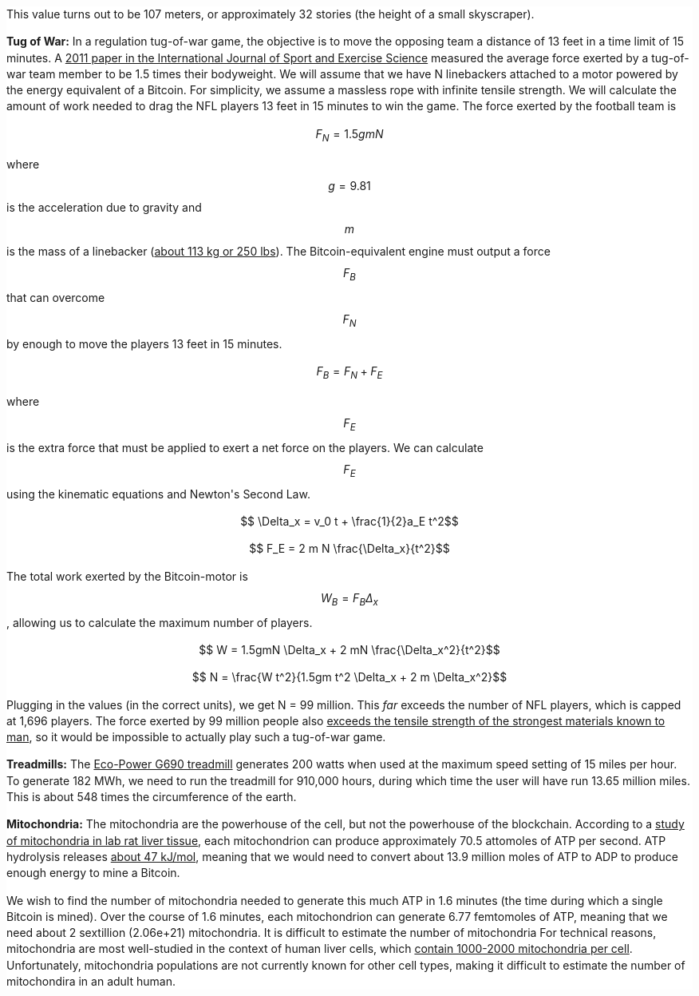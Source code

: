 This value turns out to be 107 meters, or approximately 32 stories (the height of a small skyscraper).


**Tug of War:** In a regulation tug-of-war game, the objective is to move the opposing team a distance of 13 feet in a time limit of 15 minutes. A [2011 paper in the International Journal of Sport and Exercise Science](http://web.nchu.edu.tw/~biosimulation/journal/pdf/vol-3-no01/vol-3-no-1-b-0003.pdf) measured the average force exerted by a tug-of-war team member to be 1.5 times their bodyweight. We will assume that we have N linebackers attached to a motor powered by the energy equivalent of a Bitcoin. For simplicity, we assume a massless rope with infinite tensile strength. We will calculate the amount of work needed to drag the NFL players 13 feet in 15 minutes to win the game. The force exerted by the football team is

$$ F_N = 1.5 g m N$$

where $$g = 9.81$$ is the acceleration due to gravity and $$m$$ is the mass of a linebacker ([about 113 kg or 250 lbs](https://webpages.uidaho.edu/~renaes/251/HON/Student%20PPTs/Avg%20NFL%20ht%20wt.pdf)). The Bitcoin-equivalent engine must output a force $$F_B$$ that can overcome $$F_N$$ by enough to move the players 13 feet in 15 minutes. 

$$F_B = F_N + F_E$$

where $$F_E$$ is the extra force that must be applied to exert a net force on the players. We can calculate $$F_E$$ using the kinematic equations and Newton's Second Law. 

$$ \Delta_x = v_0 t + \frac{1}{2}a_E t^2$$

$$ F_E = 2 m N \frac{\Delta_x}{t^2}$$

The total work exerted by the Bitcoin-motor is $$W_B = F_B \Delta_x$$, allowing us to calculate the maximum number of players. 

$$ W = 1.5gmN \Delta_x + 2 mN \frac{\Delta_x^2}{t^2}$$

$$ N = \frac{W t^2}{1.5gm t^2 \Delta_x + 2 m \Delta_x^2}$$

Plugging in the values (in the correct units), we get N = 99 million. This *far* exceeds the number of NFL players, which is capped at 1,696 players. The force exerted by 99 million people also [exceeds the tensile strength of the strongest materials known to man](https://what-if.xkcd.com/127/), so it would be impossible to actually play such a tug-of-war game. 


**Treadmills:** The [Eco-Power G690 treadmill](https://www.gosportsart.com/wp-content/uploads/documentation/G690_Sell_ENG.pdf) generates 200 watts when used at the maximum speed setting of 15 miles per hour. To generate 182 MWh, we need to run the treadmill for 910,000 hours, during which time the user will have run 13.65 million miles. This is about 548 times the circumference of the earth.

**Mitochondria:** The mitochondria are the powerhouse of the cell, but not the powerhouse of the blockchain. According to a [study of mitochondria in lab rat liver tissue](https://bionumbers.hms.harvard.edu/bionumber.aspx?id=107137&ver=3), each mitochondrion can produce approximately 70.5 attomoles of ATP per second. ATP hydrolysis releases [about 47 kJ/mol](https://bionumbers.hms.harvard.edu/bionumber.aspx?id=101701&ver=14&trm=101701&org=), meaning that we would need to convert about 13.9 million moles of ATP to ADP to produce enough energy to mine a Bitcoin. 

We wish to find the number of mitochondria needed to generate this much ATP in 1.6 minutes (the time during which a single Bitcoin is mined). Over the course of 1.6 minutes, each mitochondrion can generate 6.77 femtomoles of ATP, meaning that we need about 2 sextillion (2.06e+21) mitochondria. It is difficult to estimate the number of mitochondria For technical reasons, mitochondria are most well-studied in the context of human liver cells, which [contain 1000-2000 mitochondria per cell](https://bscb.org/learning-resources/softcell-e-learning/mitochondrion-much-more-than-an-energy-converter/). Unfortunately, mitochondria populations are not currently known for other cell types, making it difficult to estimate the number of mitochondira in an adult human. 
